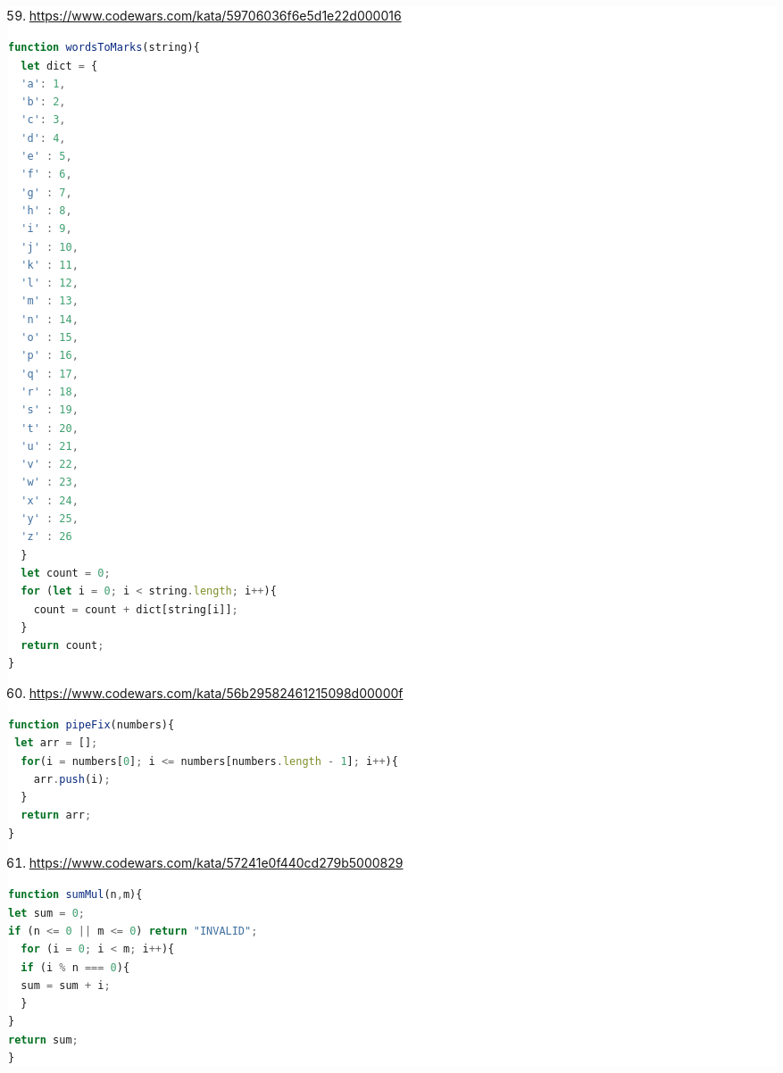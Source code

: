 59) https://www.codewars.com/kata/59706036f6e5d1e22d000016
```javascript
function wordsToMarks(string){
  let dict = {
  'a': 1,
  'b': 2,
  'c': 3,
  'd': 4,
  'e' : 5,
  'f' : 6,
  'g' : 7,
  'h' : 8,
  'i' : 9,
  'j' : 10,
  'k' : 11,
  'l' : 12,
  'm' : 13,
  'n' : 14,
  'o' : 15,
  'p' : 16,
  'q' : 17,
  'r' : 18,
  's' : 19,
  't' : 20,
  'u' : 21,
  'v' : 22,
  'w' : 23,
  'x' : 24,
  'y' : 25,
  'z' : 26
  }
  let count = 0;
  for (let i = 0; i < string.length; i++){
    count = count + dict[string[i]];
  }
  return count;
}
```

60) https://www.codewars.com/kata/56b29582461215098d00000f
```javascript
function pipeFix(numbers){
 let arr = [];
  for(i = numbers[0]; i <= numbers[numbers.length - 1]; i++){
    arr.push(i);
  }
  return arr;
}
```

61) https://www.codewars.com/kata/57241e0f440cd279b5000829
```javascript
function sumMul(n,m){
let sum = 0;
if (n <= 0 || m <= 0) return "INVALID";
  for (i = 0; i < m; i++){
  if (i % n === 0){
  sum = sum + i;
  } 
}
return sum;
}
```
